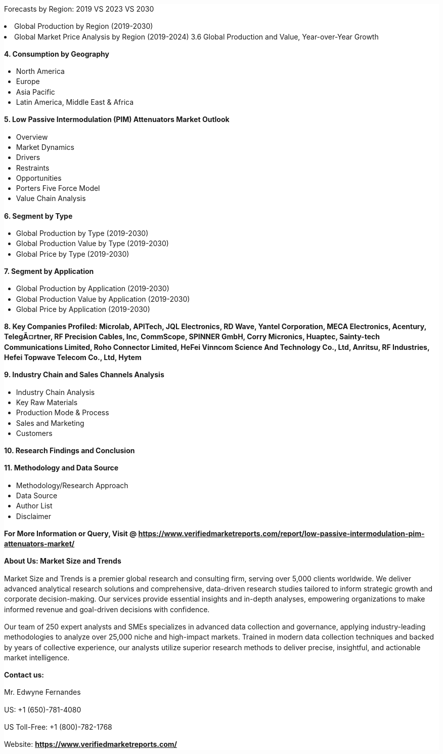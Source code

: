 Forecasts by Region: 2019 VS 2023 VS 2030</li><li>Global Production by Region (2019-2030)</li><li>Global Market Price Analysis by Region (2019-2024) 3.6 Global Production and Value, Year-over-Year Growth</li></ul><p><strong>4. Consumption by Geography</strong></p><ul> <li>North America</li> <li>Europe</li> <li>Asia Pacific</li> <li>Latin America, Middle East &amp; Africa</li></ul><p><strong>5. Low Passive Intermodulation (PIM) Attenuators Market Outlook</strong></p><ul><li>Overview</li><li>Market Dynamics</li><li>Drivers</li><li>Restraints</li><li>Opportunities</li><li>Porters Five Force Model</li><li>Value Chain Analysis&nbsp;</li></ul><p><strong>6. Segment by Type</strong></p><ul><li>Global Production by Type (2019-2030)</li><li>Global Production Value by Type (2019-2030)</li><li>Global Price by Type (2019-2030)</li></ul><p><strong>7. Segment by Application</strong></p><ul><li>Global Production by Application (2019-2030)</li><li>Global Production Value by Application (2019-2030)</li><li>Global Price by Application (2019-2030)</li></ul><p><strong>8. Key Companies Profiled: Microlab, APITech, JQL Electronics, RD Wave, Yantel Corporation, MECA Electronics, Acentury, TelegÃ¤rtner, RF Precision Cables, Inc, CommScope, SPINNER GmbH, Corry Micronics, Huaptec, Sainty-tech Communications Limited, Roho Connector Limited, HeFei Vinncom Science And Technology Co., Ltd, Anritsu, RF Industries, Hefei Topwave Telecom Co., Ltd, Hytem</strong></p><p><strong>9. Industry Chain and Sales Channels Analysis</strong></p><ul><li>Industry Chain Analysis</li><li>Key Raw Materials</li><li>Production Mode &amp; Process</li><li>Sales and Marketing</li><li>Customers</li></ul><p><strong>10. Research Findings and Conclusion</strong></p><p><strong>11. Methodology and Data Source</strong></p><ul><li>Methodology/Research Approach</li><li>Data Source</li><li>Author List</li><li>Disclaimer</li></ul></p><p><strong>For More Information or Query, Visit @ <a href="https://www.verifiedmarketreports.com/report/low-passive-intermodulation-pim-attenuators-market/">https://www.verifiedmarketreports.com/report/low-passive-intermodulation-pim-attenuators-market/</a></strong></p><p><strong>About Us: Market Size and Trends</strong></p><p>Market Size and Trends is a premier global research and consulting firm, serving over 5,000 clients worldwide. We deliver advanced analytical research solutions and comprehensive, data-driven research studies tailored to inform strategic growth and corporate decision-making. Our services provide essential insights and in-depth analyses, empowering organizations to make informed revenue and goal-driven decisions with confidence.</p><p>Our team of 250 expert analysts and SMEs specializes in advanced data collection and governance, applying industry-leading methodologies to analyze over 25,000 niche and high-impact markets. Trained in modern data collection techniques and backed by years of collective experience, our analysts utilize superior research methods to deliver precise, insightful, and actionable market intelligence.</p><p><strong>Contact us:</strong></p><p>Mr. Edwyne Fernandes</p><p>US: +1 (650)-781-4080</p><p>US Toll-Free: +1 (800)-782-1768</p><p>Website: <strong><a href="https://www.verifiedmarketreports.com/">https://www.verifiedmarketreports.com/</a></strong></p>
